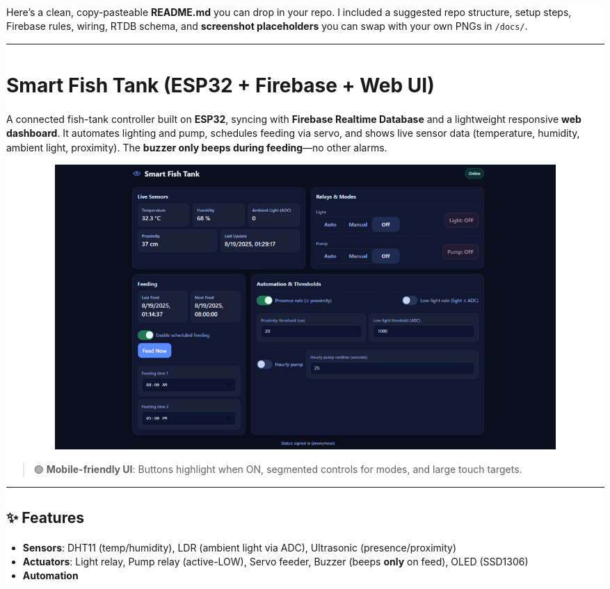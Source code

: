 Here’s a clean, copy-pasteable **README.md** you can drop in your repo.
I included a suggested repo structure, setup steps, Firebase rules, wiring, RTDB schema, and **screenshot placeholders** you can swap with your own PNGs in `/docs/`.

---

# Smart Fish Tank (ESP32 + Firebase + Web UI)

A connected fish-tank controller built on **ESP32**, syncing with **Firebase Realtime Database** and a lightweight responsive **web dashboard**.
It automates lighting and pump, schedules feeding via servo, and shows live sensor data (temperature, humidity, ambient light, proximity).
The **buzzer only beeps during feeding**—no other alarms.

<p align="center">
  <img src="docs/screenshot-dashboard.png" alt="Dashboard screenshot" width="720">
</p>

> 🟢 **Mobile-friendly UI**: Buttons highlight when ON, segmented controls for modes, and large touch targets.

---

## ✨ Features

* **Sensors**: DHT11 (temp/humidity), LDR (ambient light via ADC), Ultrasonic (presence/proximity)
* **Actuators**: Light relay, Pump relay (active-LOW), Servo feeder, Buzzer (beeps **only** on feed), OLED (SSD1306)
* **Automation**

